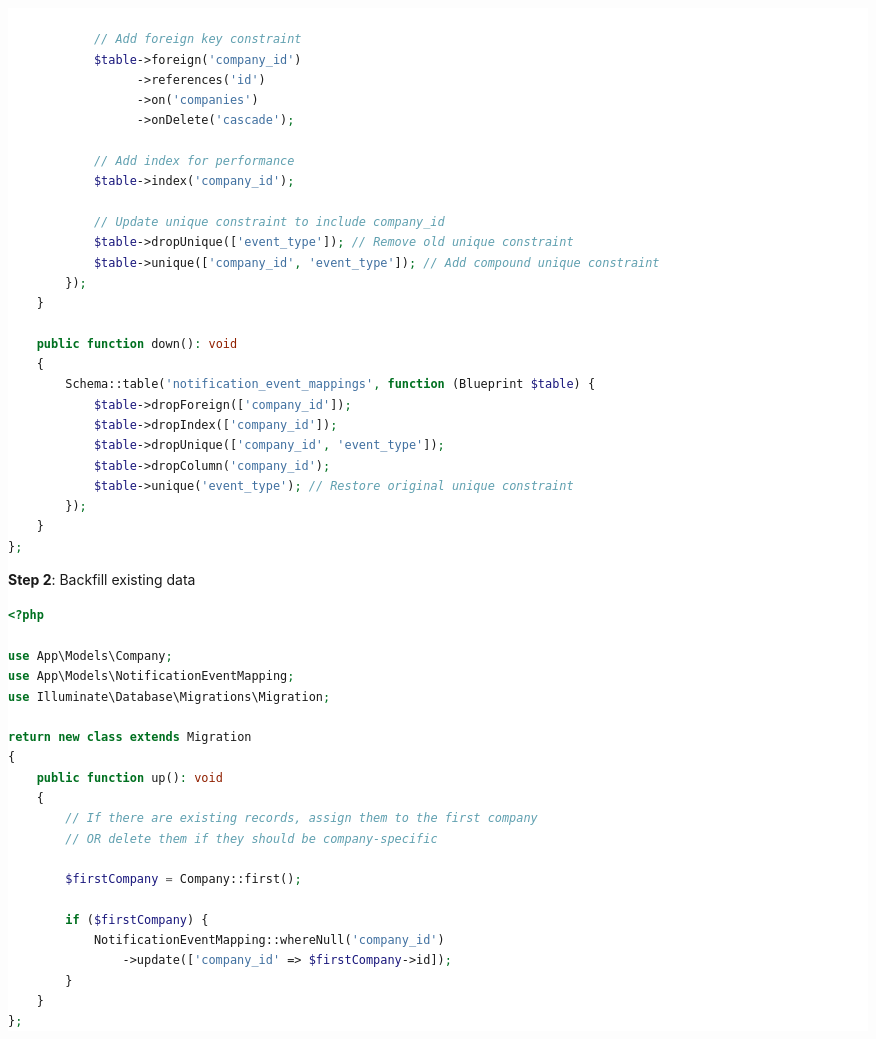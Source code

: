 ```php

            // Add foreign key constraint
            $table->foreign('company_id')
                  ->references('id')
                  ->on('companies')
                  ->onDelete('cascade');

            // Add index for performance
            $table->index('company_id');

            // Update unique constraint to include company_id
            $table->dropUnique(['event_type']); // Remove old unique constraint
            $table->unique(['company_id', 'event_type']); // Add compound unique constraint
        });
    }

    public function down(): void
    {
        Schema::table('notification_event_mappings', function (Blueprint $table) {
            $table->dropForeign(['company_id']);
            $table->dropIndex(['company_id']);
            $table->dropUnique(['company_id', 'event_type']);
            $table->dropColumn('company_id');
            $table->unique('event_type'); // Restore original unique constraint
        });
    }
};
```

**Step 2**: Backfill existing data

```php
<?php

use App\Models\Company;
use App\Models\NotificationEventMapping;
use Illuminate\Database\Migrations\Migration;

return new class extends Migration
{
    public function up(): void
    {
        // If there are existing records, assign them to the first company
        // OR delete them if they should be company-specific

        $firstCompany = Company::first();

        if ($firstCompany) {
            NotificationEventMapping::whereNull('company_id')
                ->update(['company_id' => $firstCompany->id]);
        }
    }
};
```
